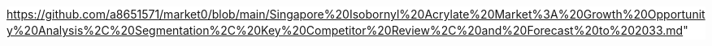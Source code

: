 <a href=https://github.com/a8651571/market0/blob/main/Singapore%20Isobornyl%20Acrylate%20Market%3A%20Growth%20Opportunity%20Analysis%2C%20Segmentation%2C%20Key%20Competitor%20Review%2C%20and%20Forecast%20to%202033.md>https://github.com/a8651571/market0/blob/main/Singapore%20Isobornyl%20Acrylate%20Market%3A%20Growth%20Opportunity%20Analysis%2C%20Segmentation%2C%20Key%20Competitor%20Review%2C%20and%20Forecast%20to%202033.md</a>"
